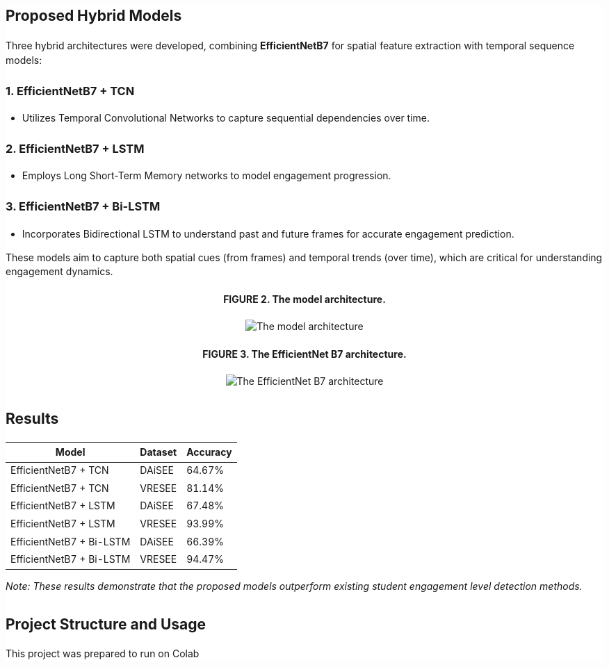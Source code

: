
## Proposed Hybrid Models
Three hybrid architectures were developed, combining **EfficientNetB7** for spatial feature extraction with temporal sequence models:

### 1. EfficientNetB7 + TCN
- Utilizes Temporal Convolutional Networks to capture sequential dependencies over time.

### 2. EfficientNetB7 + LSTM
- Employs Long Short-Term Memory networks to model engagement progression.

### 3. EfficientNetB7 + Bi-LSTM
- Incorporates Bidirectional LSTM to understand past and future frames for accurate engagement prediction.

These models aim to capture both spatial cues (from frames) and temporal trends (over time), which are critical for understanding engagement dynamics.


<div align="center">
  
#### FIGURE 2. The model architecture.
 <img src="https://github.com/TasneemMohammed/Engagement-Detection-Using-Hybrid-EfficientNetB7-Together-With-TCN-LSTM-and-Bi-LSTM/blob/main/Figures/modelArchitecture.gif" alt="The model architecture" width="500" height="300">

#### FIGURE 3. The EfficientNet B7 architecture.

<img src="https://github.com/TasneemMohammed/Engagement-Detection-Using-Hybrid-EfficientNetB7-Together-With-TCN-LSTM-and-Bi-LSTM/blob/main/Figures/EfficientNetB7Arch.gif" alt="The EfficientNet B7 architecture" width="650" height="350">
</div>


## Results

| Model                       | Dataset  | Accuracy |
|-----------------------------|----------|----------|
| EfficientNetB7 + TCN        | DAiSEE   | 64.67%   |
| EfficientNetB7 + TCN        | VRESEE   | 81.14%   |
| EfficientNetB7 + LSTM       | DAiSEE   | 67.48%   |
| EfficientNetB7 + LSTM       | VRESEE   | 93.99%   |
| EfficientNetB7 + Bi-LSTM    | DAiSEE   | 66.39%   |
| EfficientNetB7 + Bi-LSTM    | VRESEE   | 94.47%   |

*Note: These results demonstrate that the proposed models outperform existing student engagement level detection methods.*


## Project Structure and Usage
This project was prepared to run on Colab
